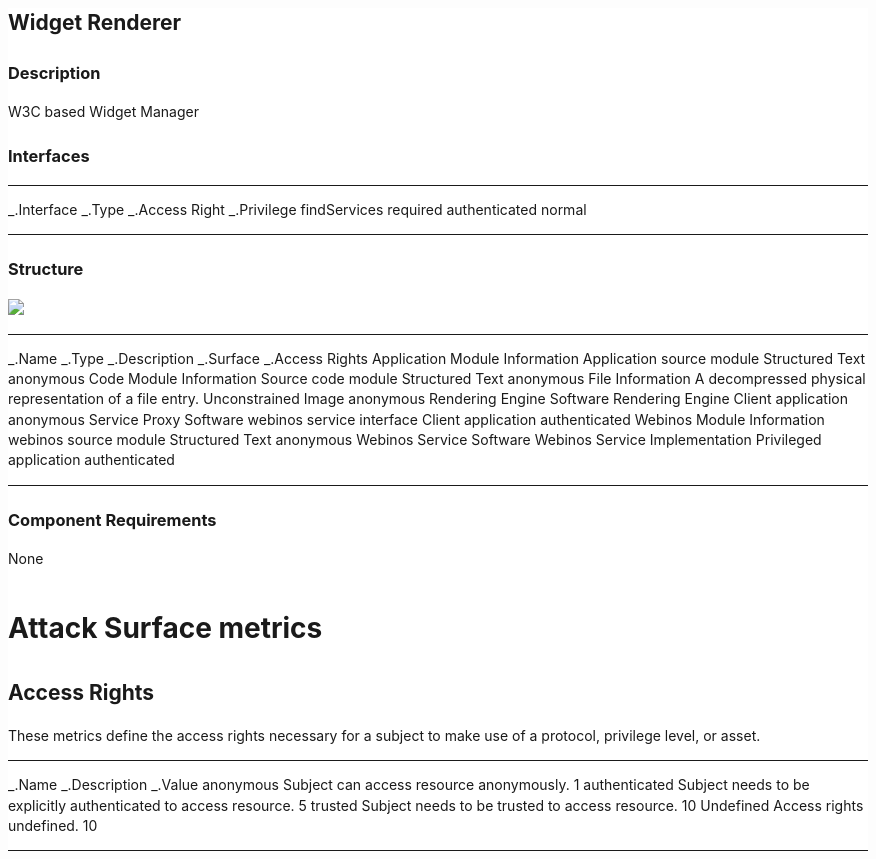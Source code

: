 Widget Renderer
---------------

### Description

W3C based Widget Manager

### Interfaces

  ------------------ ------------- --------------------- ------------------
  _.Interface   _.Type   _.Access Right   _.Privilege
  findServices       required      authenticated         normal
  ------------------ ------------- --------------------- ------------------

### Structure

![]({width:1000px}Widget_RendererAssetModel.jpg)

  -------------------- ------------- --------------------------------------------------------- ------------------------ ----------------------
  _.Name          _.Type   _.Description                                        _.Surface           _.Access Rights
  Application Module   Information   Application source module                                 Structured Text          anonymous
  Code Module          Information   Source code module                                        Structured Text          anonymous
  File                 Information   A decompressed physical representation of a file entry.   Unconstrained Image      anonymous
  Rendering Engine     Software      Rendering Engine                                          Client application       anonymous
  Service Proxy        Software      webinos service interface                                 Client application       authenticated
  Webinos Module       Information   webinos source module                                     Structured Text          anonymous
  Webinos Service      Software      Webinos Service Implementation                            Privileged application   authenticated
  -------------------- ------------- --------------------------------------------------------- ------------------------ ----------------------

### Component Requirements

None

Attack Surface metrics
======================

Access Rights
-------------

These metrics define the access rights necessary for a subject to make use of a protocol, privilege level, or asset.

  --------------- ------------------------------------------------------------------ --------------
  _.Name     _.Description                                                 _.Value
  anonymous       Subject can access resource anonymously.                           1
  authenticated   Subject needs to be explicitly authenticated to access resource.   5
  trusted         Subject needs to be trusted to access resource.                    10
  Undefined       Access rights undefined.                                           10
  --------------- ------------------------------------------------------------------ --------------
